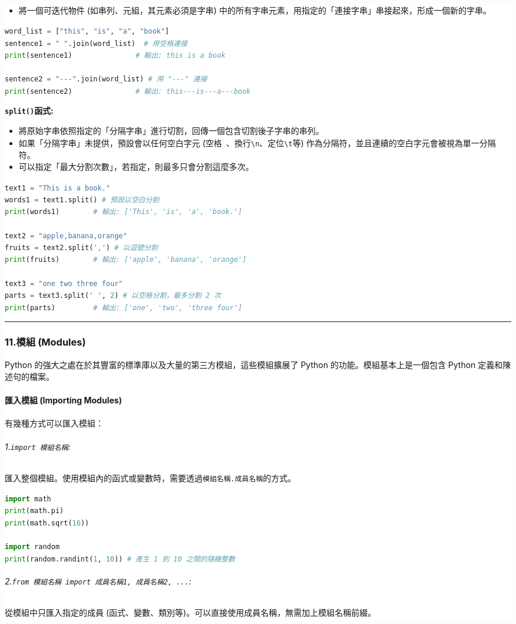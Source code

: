 - 將一個可迭代物件 (如串列、元組，其元素必須是字串) 中的所有字串元素，用指定的「連接字串」串接起來，形成一個新的字串。

```python
word_list = ["this", "is", "a", "book"]
sentence1 = " ".join(word_list)  # 用空格連接
print(sentence1)               # 輸出: this is a book

sentence2 = "---".join(word_list) # 用 "---" 連接
print(sentence2)               # 輸出: this---is---a---book
```

**`split()`函式:**

- 將原始字串依照指定的「分隔字串」進行切割，回傳一個包含切割後子字串的串列。
- 如果「分隔字串」未提供，預設會以任何空白字元 (空格` `、換行`\n`、定位`\t`等) 作為分隔符，並且連續的空白字元會被視為單一分隔符。
- 可以指定「最大分割次數」，若指定，則最多只會分割這麼多次。

```python
text1 = "This is a book."
words1 = text1.split() # 預設以空白分割
print(words1)        # 輸出: ['This', 'is', 'a', 'book.']

text2 = "apple,banana,orange"
fruits = text2.split(',') # 以逗號分割
print(fruits)        # 輸出: ['apple', 'banana', 'orange']

text3 = "one two three four"
parts = text3.split(' ', 2) # 以空格分割，最多分割 2 次
print(parts)         # 輸出: ['one', 'two', 'three four']
```

---

### 11.模組 (Modules)

Python 的強大之處在於其豐富的標準庫以及大量的第三方模組，這些模組擴展了 Python 的功能。模組基本上是一個包含 Python 定義和陳述句的檔案。

#### 匯入模組 (Importing Modules)

有幾種方式可以匯入模組：

###### 1.`import 模組名稱`:
匯入整個模組。使用模組內的函式或變數時，需要透過`模組名稱.成員名稱`的方式。

```python
import math
print(math.pi)
print(math.sqrt(16))

import random
print(random.randint(1, 10)) # 產生 1 到 10 之間的隨機整數
```

###### 2.`from 模組名稱 import 成員名稱1, 成員名稱2, ...`:
從模組中只匯入指定的成員 (函式、變數、類別等)。可以直接使用成員名稱，無需加上模組名稱前綴。
